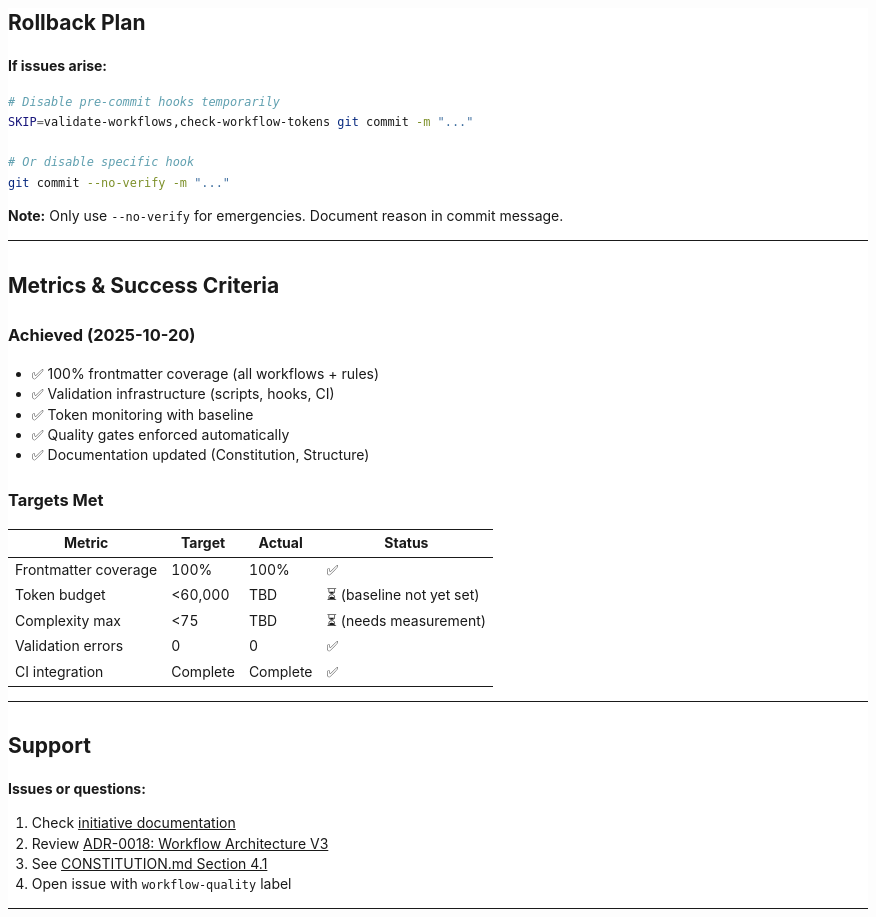 ## Rollback Plan

**If issues arise:**

```bash
# Disable pre-commit hooks temporarily
SKIP=validate-workflows,check-workflow-tokens git commit -m "..."

# Or disable specific hook
git commit --no-verify -m "..."
```

**Note:** Only use `--no-verify` for emergencies. Document reason in commit message.

---

## Metrics & Success Criteria

### Achieved (2025-10-20)

- ✅ 100% frontmatter coverage (all workflows + rules)
- ✅ Validation infrastructure (scripts, hooks, CI)
- ✅ Token monitoring with baseline
- ✅ Quality gates enforced automatically
- ✅ Documentation updated (Constitution, Structure)

### Targets Met

| Metric | Target | Actual | Status |
|--------|--------|--------|--------|
| Frontmatter coverage | 100% | 100% | ✅ |
| Token budget | <60,000 | TBD | ⏳ (baseline not yet set) |
| Complexity max | <75 | TBD | ⏳ (needs measurement) |
| Validation errors | 0 | 0 | ✅ |
| CI integration | Complete | Complete | ✅ |

---

## Support

**Issues or questions:**

1. Check [initiative documentation](../initiatives/active/2025-10-17-windsurf-workflows-v2-optimization/)
2. Review [ADR-0018: Workflow Architecture V3](../adr/0018-workflow-architecture-v3.md)
3. See [CONSTITUTION.md Section 4.1](../CONSTITUTION.md#41-workflow-quality-gates)
4. Open issue with `workflow-quality` label

---
